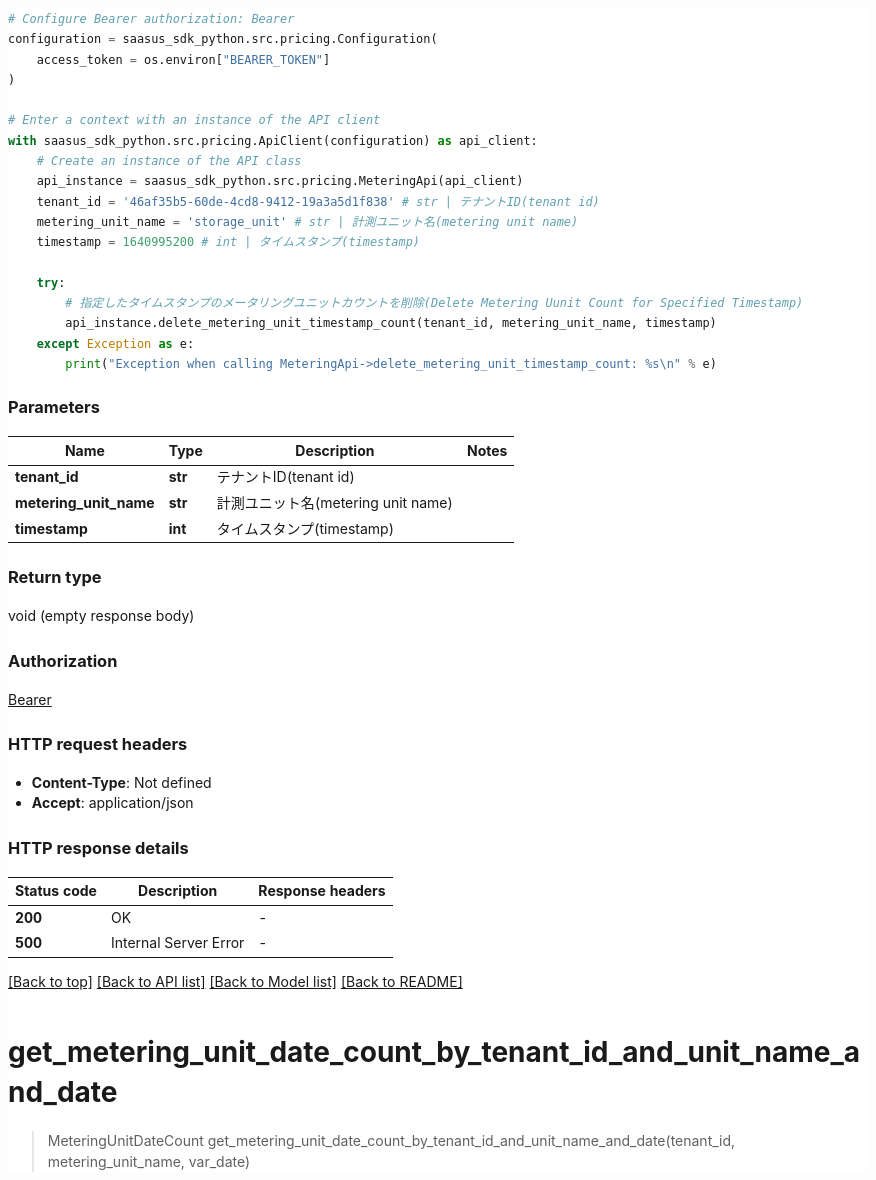 ```python
# Configure Bearer authorization: Bearer
configuration = saasus_sdk_python.src.pricing.Configuration(
    access_token = os.environ["BEARER_TOKEN"]
)

# Enter a context with an instance of the API client
with saasus_sdk_python.src.pricing.ApiClient(configuration) as api_client:
    # Create an instance of the API class
    api_instance = saasus_sdk_python.src.pricing.MeteringApi(api_client)
    tenant_id = '46af35b5-60de-4cd8-9412-19a3a5d1f838' # str | テナントID(tenant id)
    metering_unit_name = 'storage_unit' # str | 計測ユニット名(metering unit name)
    timestamp = 1640995200 # int | タイムスタンプ(timestamp)

    try:
        # 指定したタイムスタンプのメータリングユニットカウントを削除(Delete Metering Uunit Count for Specified Timestamp)
        api_instance.delete_metering_unit_timestamp_count(tenant_id, metering_unit_name, timestamp)
    except Exception as e:
        print("Exception when calling MeteringApi->delete_metering_unit_timestamp_count: %s\n" % e)
```



### Parameters

Name | Type | Description  | Notes
------------- | ------------- | ------------- | -------------
 **tenant_id** | **str**| テナントID(tenant id) | 
 **metering_unit_name** | **str**| 計測ユニット名(metering unit name) | 
 **timestamp** | **int**| タイムスタンプ(timestamp) | 

### Return type

void (empty response body)

### Authorization

[Bearer](../README.md#Bearer)

### HTTP request headers

 - **Content-Type**: Not defined
 - **Accept**: application/json

### HTTP response details
| Status code | Description | Response headers |
|-------------|-------------|------------------|
**200** | OK |  -  |
**500** | Internal Server Error |  -  |

[[Back to top]](#) [[Back to API list]](../README.md#documentation-for-api-endpoints) [[Back to Model list]](../README.md#documentation-for-models) [[Back to README]](../README.md)

# **get_metering_unit_date_count_by_tenant_id_and_unit_name_and_date**
> MeteringUnitDateCount get_metering_unit_date_count_by_tenant_id_and_unit_name_and_date(tenant_id, metering_unit_name, var_date)
